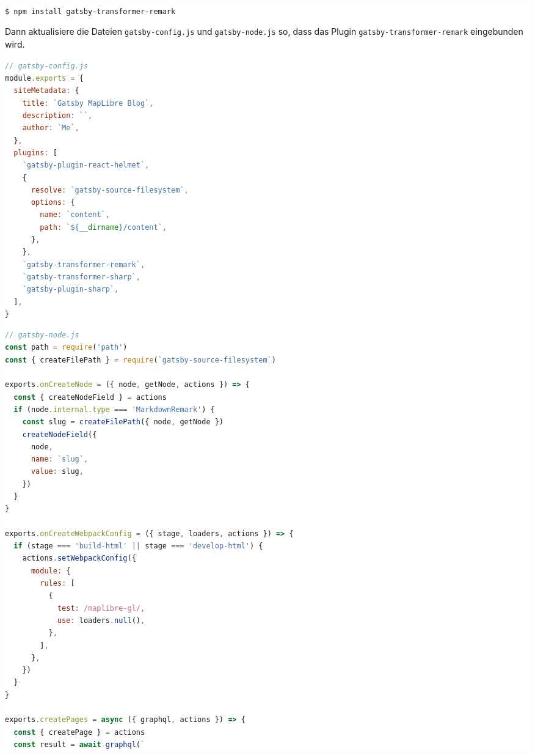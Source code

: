 ```
$ npm install gatsby-transformer-remark
```

Dann aktualisiere die Dateien `gatsby-config.js` und `gatsby-node.js` so, dass das Plugin `gatsby-transformer-remark` eingebunden wird.

```js
// gatsby-config.js
module.exports = {
  siteMetadata: {
    title: `Gatsby MapLibre Blog`,
    description: ``,
    author: `Me`,
  },
  plugins: [
    `gatsby-plugin-react-helmet`,
    {
      resolve: `gatsby-source-filesystem`,
      options: {
        name: `content`,
        path: `${__dirname}/content`,
      },
    },
    `gatsby-transformer-remark`,
    `gatsby-transformer-sharp`,
    `gatsby-plugin-sharp`,
  ],
}
```

```js
// gatsby-node.js
const path = require('path')
const { createFilePath } = require(`gatsby-source-filesystem`)

exports.onCreateNode = ({ node, getNode, actions }) => {
  const { createNodeField } = actions
  if (node.internal.type === 'MarkdownRemark') {
    const slug = createFilePath({ node, getNode })
    createNodeField({
      node,
      name: `slug`,
      value: slug,
    })
  }
}

exports.onCreateWebpackConfig = ({ stage, loaders, actions }) => {
  if (stage === 'build-html' || stage === 'develop-html') {
    actions.setWebpackConfig({
      module: {
        rules: [
          {
            test: /maplibre-gl/,
            use: loaders.null(),
          },
        ],
      },
    })
  }
}

exports.createPages = async ({ graphql, actions }) => {
  const { createPage } = actions
  const result = await graphql(`
```